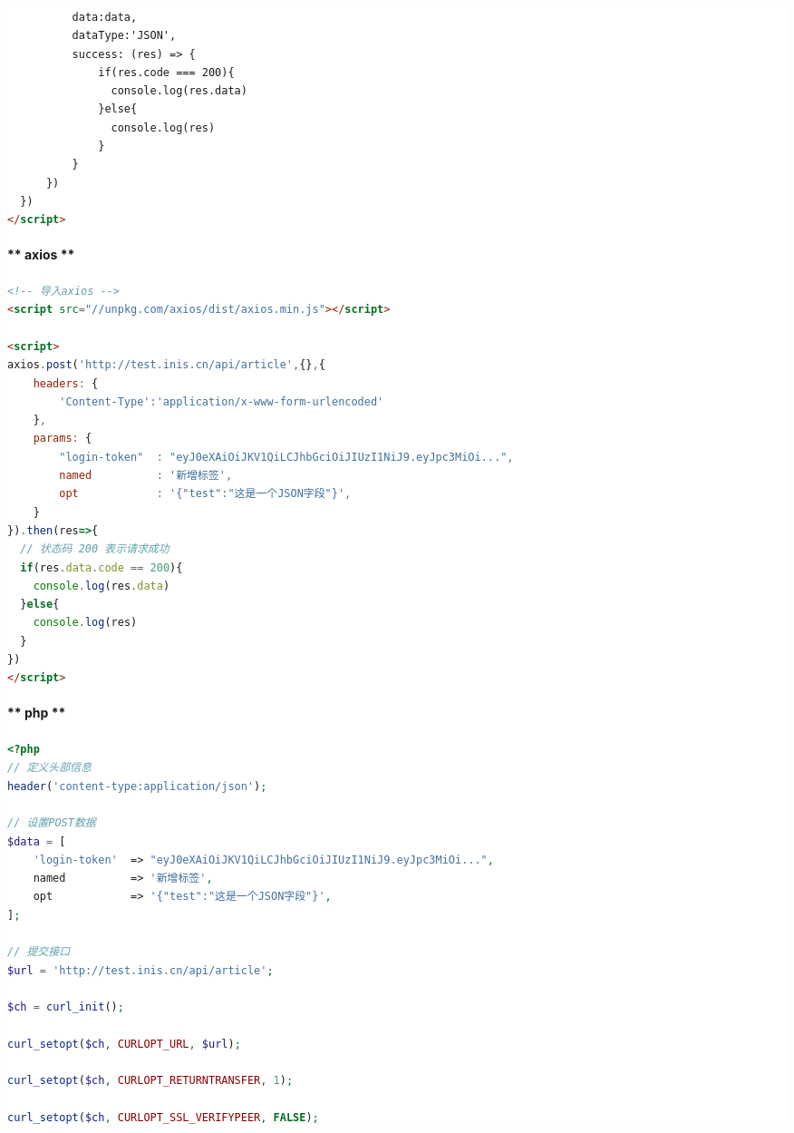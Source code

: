```html
          data:data,
          dataType:'JSON',
          success: (res) => {
              if(res.code === 200){
                console.log(res.data)
              }else{
                console.log(res)
              }
          }
      })
  })
</script>
```

#### ** axios **

```html
<!-- 导入axios -->
<script src="//unpkg.com/axios/dist/axios.min.js"></script>

<script>
axios.post('http://test.inis.cn/api/article',{},{
	headers: {
		'Content-Type':'application/x-www-form-urlencoded'
	},
	params: {
		"login-token"  : "eyJ0eXAiOiJKV1QiLCJhbGciOiJIUzI1NiJ9.eyJpc3MiOi...",
		named          : '新增标签',
		opt            : '{"test":"这是一个JSON字段"}',
	}
}).then(res=>{
  // 状态码 200 表示请求成功
  if(res.data.code == 200){
	console.log(res.data)
  }else{
	console.log(res)
  }
})
</script>
```

#### ** php **

```php
<?php
// 定义头部信息
header('content-type:application/json');

// 设置POST数据
$data = [
    'login-token'  => "eyJ0eXAiOiJKV1QiLCJhbGciOiJIUzI1NiJ9.eyJpc3MiOi...",
    named          => '新增标签',
	opt            => '{"test":"这是一个JSON字段"}',
];

// 提交接口
$url = 'http://test.inis.cn/api/article';

$ch = curl_init();

curl_setopt($ch, CURLOPT_URL, $url);

curl_setopt($ch, CURLOPT_RETURNTRANSFER, 1);

curl_setopt($ch, CURLOPT_SSL_VERIFYPEER, FALSE);
```